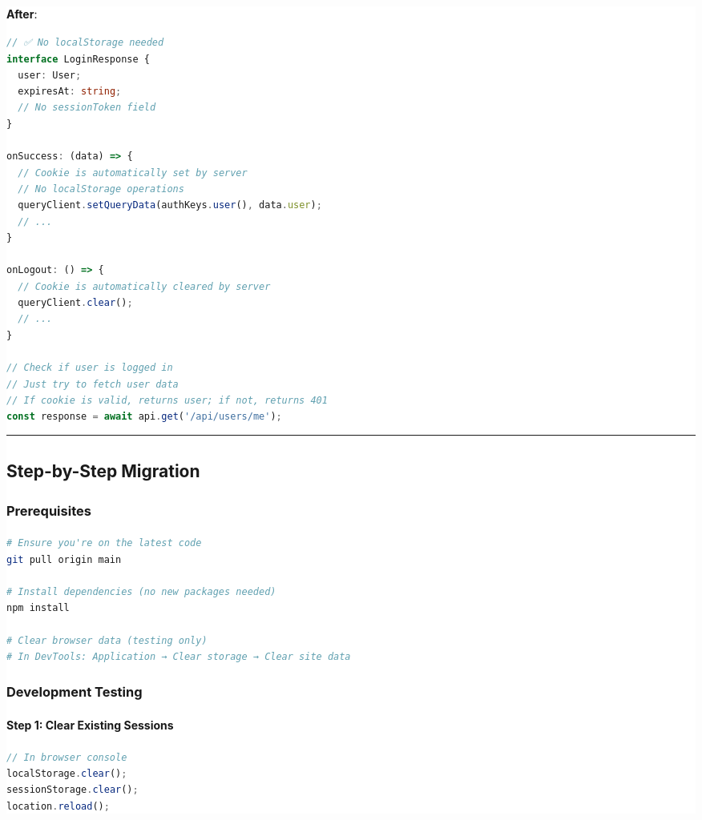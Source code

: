 **After**:
```typescript
// ✅ No localStorage needed
interface LoginResponse {
  user: User;
  expiresAt: string;
  // No sessionToken field
}

onSuccess: (data) => {
  // Cookie is automatically set by server
  // No localStorage operations
  queryClient.setQueryData(authKeys.user(), data.user);
  // ...
}

onLogout: () => {
  // Cookie is automatically cleared by server
  queryClient.clear();
  // ...
}

// Check if user is logged in
// Just try to fetch user data
// If cookie is valid, returns user; if not, returns 401
const response = await api.get('/api/users/me');
```

---

## Step-by-Step Migration

### Prerequisites

```bash
# Ensure you're on the latest code
git pull origin main

# Install dependencies (no new packages needed)
npm install

# Clear browser data (testing only)
# In DevTools: Application → Clear storage → Clear site data
```

### Development Testing

#### Step 1: Clear Existing Sessions

```javascript
// In browser console
localStorage.clear();
sessionStorage.clear();
location.reload();
```
